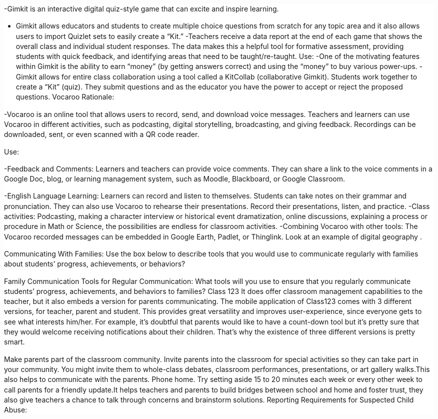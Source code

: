 -Gimkit is an interactive digital quiz-style game that can excite and inspire learning.
- Gimkit allows educators and students to create multiple choice questions from scratch for any topic area and it also allows users to import Quizlet sets to easily create a “Kit.” 
-Teachers receive a data report at the end of each game that shows the overall class and individual student responses. The data makes this a helpful tool for formative assessment, providing students with quick feedback, and identifying areas that need to be taught/re-taught.
Use:
-One of the motivating features within Gimkit is the ability to earn “money” (by getting answers correct) and using the “money” to buy various power-ups.
-Gimkit allows for entire class collaboration using a tool called a KitCollab (collaborative Gimkit). Students work together to create a “Kit” (quiz). They submit questions and as the educator you have the power to accept or reject the proposed questions.
Vocaroo
Rationale:

-Vocaroo is an online tool that allows users to record, send, and download voice messages. Teachers and learners can use Vocaroo in different activities, such as podcasting, digital storytelling, broadcasting, and giving feedback. Recordings can be downloaded, sent, or even scanned with a QR code reader.

Use:

-Feedback and Comments: Learners and teachers can provide voice comments. They can share a link to the voice comments in a Google Doc, blog, or learning management system, such as Moodle, Blackboard, or Google Classroom.

-English Language Learning: Learners can record and listen to themselves. Students can take notes on their grammar and pronunciation. They can also use Vocaroo to rehearse their presentations. Record their presentations, listen, and practice.
-Class activities: Podcasting, making a character interview or historical event dramatization, online discussions, explaining a process or procedure in Math or Science, the possibilities are endless for classroom activities.
-Combining Vocaroo with other tools: The Vocaroo recorded messages can be embedded in Google Earth, Padlet, or Thinglink.  Look at an example of digital geography .



Communicating With Families: Use the box below to describe tools that you would use to communicate regularly with families about students’ progress, achievements, or behaviors?

Family Communication
Tools for Regular Communication: What tools will you use to ensure that you regularly communicate students’ progress, achievements, and behaviors to families?
 Class 123
It does offer classroom management capabilities to the teacher, but it also embeds a version for parents communicating. 
The mobile application of Class123 comes with 3 different versions, for teacher, parent and student. This provides great versatility and improves user-experience, since everyone gets to see what interests him/her. For example, it’s doubtful that parents would like to have a count-down tool but it’s pretty sure that they would welcome receiving notifications about their children. That’s why the existence of three different versions is pretty smart.

Make parents part of the classroom community.
Invite parents into the classroom for special activities so they can take part in your community. You might invite them to whole-class debates, classroom performances, presentations, or art gallery walks.This also helps to communicate with the parents.
Phone home.
Try setting aside 15 to 20 minutes each week or every other week to call parents for a friendly update.It helps teachers and parents to build bridges between school and home and foster trust, they also give teachers a chance to talk through concerns and brainstorm solutions.
Reporting Requirements for Suspected Child Abuse:
